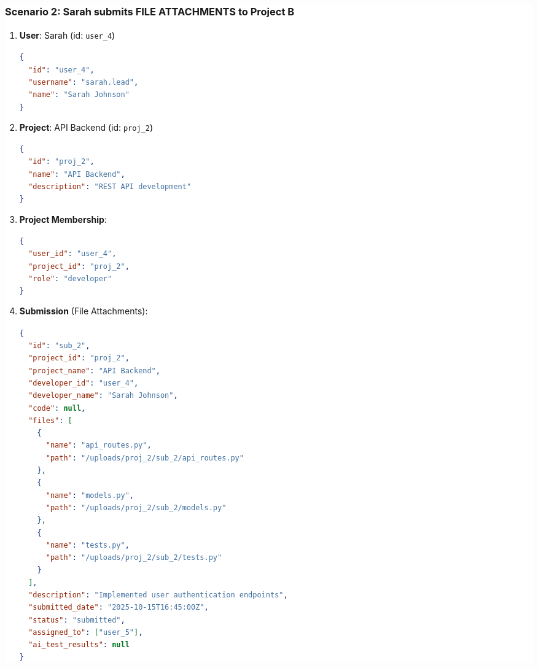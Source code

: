 
### **Scenario 2**: Sarah submits FILE ATTACHMENTS to Project B

1. **User**: Sarah (id: `user_4`)
   ```json
   {
     "id": "user_4",
     "username": "sarah.lead",
     "name": "Sarah Johnson"
   }
   ```

2. **Project**: API Backend (id: `proj_2`)
   ```json
   {
     "id": "proj_2",
     "name": "API Backend",
     "description": "REST API development"
   }
   ```

3. **Project Membership**:
   ```json
   {
     "user_id": "user_4",
     "project_id": "proj_2",
     "role": "developer"
   }
   ```

4. **Submission** (File Attachments):
   ```json
   {
     "id": "sub_2",
     "project_id": "proj_2",
     "project_name": "API Backend",
     "developer_id": "user_4",
     "developer_name": "Sarah Johnson",
     "code": null,
     "files": [
       {
         "name": "api_routes.py",
         "path": "/uploads/proj_2/sub_2/api_routes.py"
       },
       {
         "name": "models.py",
         "path": "/uploads/proj_2/sub_2/models.py"
       },
       {
         "name": "tests.py",
         "path": "/uploads/proj_2/sub_2/tests.py"
       }
     ],
     "description": "Implemented user authentication endpoints",
     "submitted_date": "2025-10-15T16:45:00Z",
     "status": "submitted",
     "assigned_to": ["user_5"],
     "ai_test_results": null
   }
   ```
   